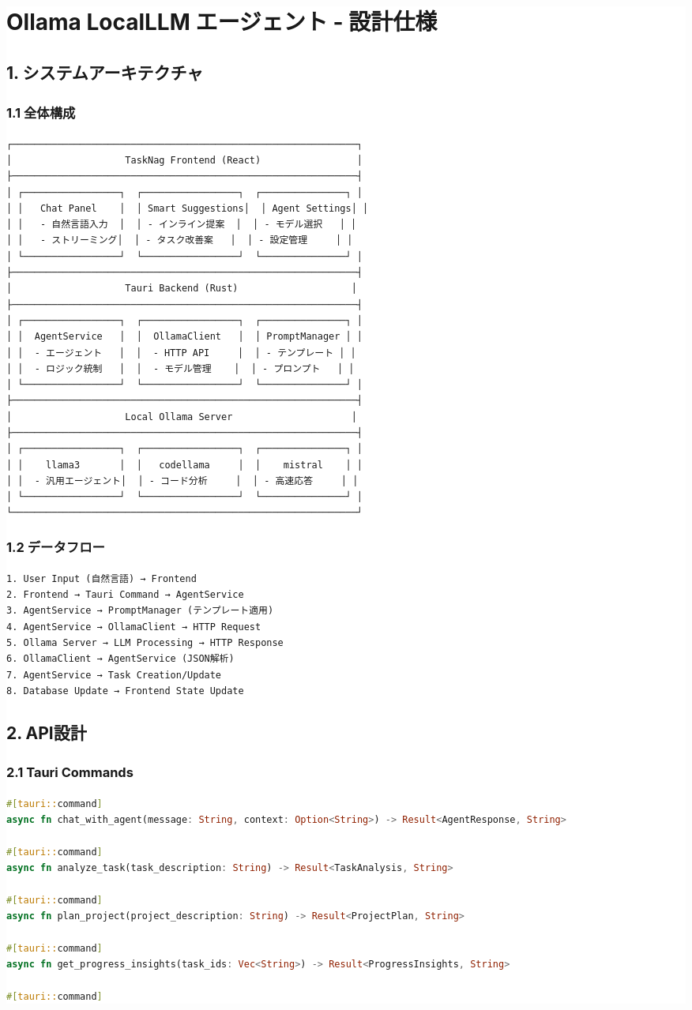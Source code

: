 # Ollama LocalLLM エージェント - 設計仕様

## 1. システムアーキテクチャ

### 1.1 全体構成
```
┌─────────────────────────────────────────────────────────────┐
│                    TaskNag Frontend (React)                 │
├─────────────────────────────────────────────────────────────┤
│ ┌─────────────────┐  ┌─────────────────┐  ┌───────────────┐ │
│ │   Chat Panel    │  │ Smart Suggestions│  │ Agent Settings│ │
│ │   - 自然言語入力  │  │ - インライン提案  │  │ - モデル選択   │ │
│ │   - ストリーミング│  │ - タスク改善案   │  │ - 設定管理     │ │
│ └─────────────────┘  └─────────────────┘  └───────────────┘ │
├─────────────────────────────────────────────────────────────┤
│                    Tauri Backend (Rust)                    │
├─────────────────────────────────────────────────────────────┤
│ ┌─────────────────┐  ┌─────────────────┐  ┌───────────────┐ │
│ │  AgentService   │  │  OllamaClient   │  │ PromptManager │ │
│ │  - エージェント   │  │  - HTTP API     │  │ - テンプレート │ │
│ │  - ロジック統制   │  │  - モデル管理    │  │ - プロンプト   │ │
│ └─────────────────┘  └─────────────────┘  └───────────────┘ │
├─────────────────────────────────────────────────────────────┤
│                    Local Ollama Server                     │
├─────────────────────────────────────────────────────────────┤
│ ┌─────────────────┐  ┌─────────────────┐  ┌───────────────┐ │
│ │    llama3       │  │   codellama     │  │    mistral    │ │
│ │  - 汎用エージェント│  │ - コード分析     │  │ - 高速応答     │ │
│ └─────────────────┘  └─────────────────┘  └───────────────┘ │
└─────────────────────────────────────────────────────────────┘
```

### 1.2 データフロー
```
1. User Input (自然言語) → Frontend
2. Frontend → Tauri Command → AgentService
3. AgentService → PromptManager (テンプレート適用)
4. AgentService → OllamaClient → HTTP Request
5. Ollama Server → LLM Processing → HTTP Response
6. OllamaClient → AgentService (JSON解析)
7. AgentService → Task Creation/Update
8. Database Update → Frontend State Update
```

## 2. API設計

### 2.1 Tauri Commands
```rust
#[tauri::command]
async fn chat_with_agent(message: String, context: Option<String>) -> Result<AgentResponse, String>

#[tauri::command] 
async fn analyze_task(task_description: String) -> Result<TaskAnalysis, String>

#[tauri::command]
async fn plan_project(project_description: String) -> Result<ProjectPlan, String>

#[tauri::command]
async fn get_progress_insights(task_ids: Vec<String>) -> Result<ProgressInsights, String>

#[tauri::command]
```